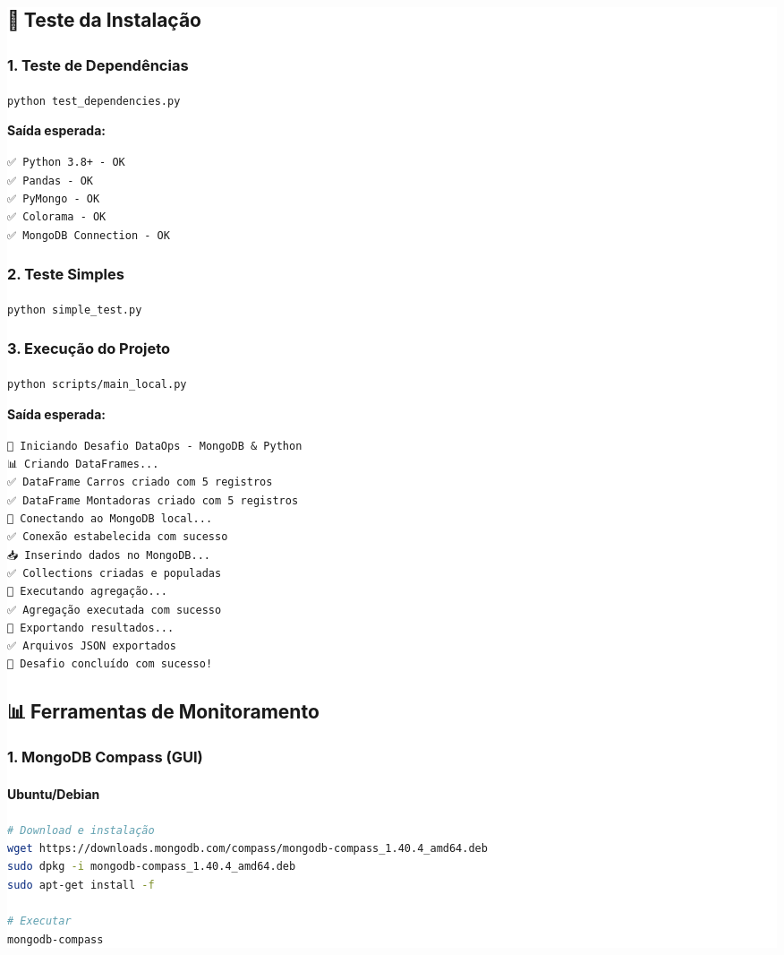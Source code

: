 ## 🧪 Teste da Instalação

### 1. Teste de Dependências
```bash
python test_dependencies.py
```

**Saída esperada:**
```
✅ Python 3.8+ - OK
✅ Pandas - OK  
✅ PyMongo - OK
✅ Colorama - OK
✅ MongoDB Connection - OK
```

### 2. Teste Simples
```bash
python simple_test.py
```

### 3. Execução do Projeto
```bash
python scripts/main_local.py
```

**Saída esperada:**
```
🚀 Iniciando Desafio DataOps - MongoDB & Python
📊 Criando DataFrames...
✅ DataFrame Carros criado com 5 registros
✅ DataFrame Montadoras criado com 5 registros
🔗 Conectando ao MongoDB local...
✅ Conexão estabelecida com sucesso
📥 Inserindo dados no MongoDB...
✅ Collections criadas e populadas
🔄 Executando agregação...
✅ Agregação executada com sucesso
💾 Exportando resultados...
✅ Arquivos JSON exportados
🎉 Desafio concluído com sucesso!
```

## 📊 Ferramentas de Monitoramento

### 1. MongoDB Compass (GUI)

#### Ubuntu/Debian
```bash
# Download e instalação
wget https://downloads.mongodb.com/compass/mongodb-compass_1.40.4_amd64.deb
sudo dpkg -i mongodb-compass_1.40.4_amd64.deb
sudo apt-get install -f

# Executar
mongodb-compass
```
